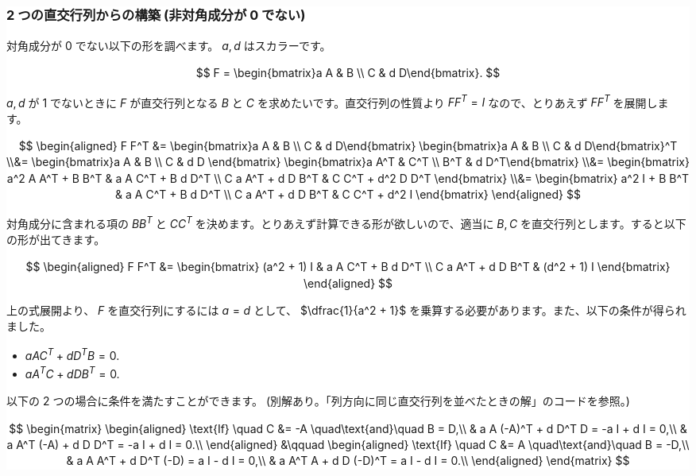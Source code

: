 ### 2 つの直交行列からの構築 (非対角成分が 0 でない)
対角成分が 0 でない以下の形を調べます。 $a, d$ はスカラーです。

$$
F = \begin{bmatrix}a A & B \\ C & d D\end{bmatrix}.
$$

$a, d$ が 1 でないときに $F$ が直交行列となる $B$ と $C$ を求めたいです。直交行列の性質より $F F^T = I$ なので、とりあえず $F F^T$ を展開します。

$$
\begin{aligned}
F F^T
&=
\begin{bmatrix}a A & B \\ C & d D\end{bmatrix}
\begin{bmatrix}a A & B \\ C & d D\end{bmatrix}^T
\\&=
\begin{bmatrix}a A   & B   \\ C   & d D  \end{bmatrix}
\begin{bmatrix}a A^T & C^T \\ B^T & d D^T\end{bmatrix}
\\&=
\begin{bmatrix}
  a^2 A A^T +   B B^T  & a A C^T + B   d D^T \\
  C   a A^T + d D B^T  &   C C^T + d^2 D D^T
\end{bmatrix}
\\&=
\begin{bmatrix}
  a^2 I     + B B^T   & a A C^T + B d D^T \\
  C   a A^T + d D B^T &   C C^T + d^2 I
\end{bmatrix}
\end{aligned}
$$

対角成分に含まれる項の $B B^T$ と $C C^T$ を決めます。とりあえず計算できる形が欲しいので、適当に $B, C$ を直交行列とします。すると以下の形が出てきます。

$$
\begin{aligned}
F F^T
&=
\begin{bmatrix}
  (a^2 + 1) I  & a A C^T + B   d D^T \\
  C   a A^T + d D B^T  &   (d^2 + 1) I
\end{bmatrix}
\end{aligned}
$$

上の式展開より、 $F$ を直交行列にするには $a = d$ として、 $\dfrac{1}{a^2 + 1}$ を乗算する必要があります。また、以下の条件が得られました。

- $a A   C^T + d D^T B   = 0.$
- $a A^T C   + d D   B^T = 0.$

以下の 2 つの場合に条件を満たすことができます。 (別解あり。「列方向に同じ直交行列を並べたときの解」のコードを参照。)

$$
\begin{matrix}
\begin{aligned}
\text{If} \quad C &= -A \quad\text{and}\quad B = D,\\
& a A   (-A)^T + d D^T D   = -a I + d I = 0,\\
& a A^T (-A)   + d D   D^T = -a I + d I = 0.\\
\end{aligned}
&\qquad
\begin{aligned}
\text{If} \quad C &= A \quad\text{and}\quad B = -D,\\
& a A   A^T + d D^T (-D)   = a I - d I = 0,\\
& a A^T A   + d D   (-D)^T = a I - d I = 0.\\
\end{aligned}
\end{matrix}
$$
